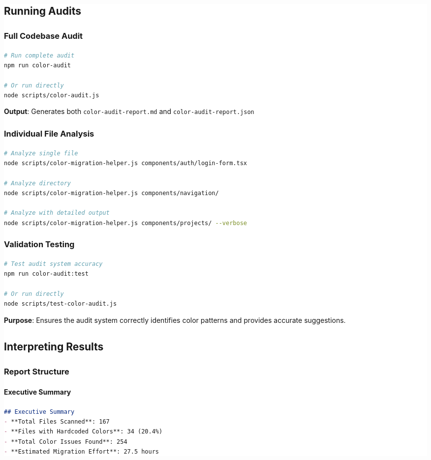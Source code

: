 ## Running Audits

### Full Codebase Audit

```bash
# Run complete audit
npm run color-audit

# Or run directly
node scripts/color-audit.js
```

**Output**: Generates both `color-audit-report.md` and `color-audit-report.json`

### Individual File Analysis

```bash
# Analyze single file
node scripts/color-migration-helper.js components/auth/login-form.tsx

# Analyze directory
node scripts/color-migration-helper.js components/navigation/

# Analyze with detailed output
node scripts/color-migration-helper.js components/projects/ --verbose
```

### Validation Testing

```bash
# Test audit system accuracy
npm run color-audit:test

# Or run directly
node scripts/test-color-audit.js
```

**Purpose**: Ensures the audit system correctly identifies color patterns and provides accurate suggestions.

## Interpreting Results

### Report Structure

#### Executive Summary
```markdown
## Executive Summary
- **Total Files Scanned**: 167
- **Files with Hardcoded Colors**: 34 (20.4%)
- **Total Color Issues Found**: 254
- **Estimated Migration Effort**: 27.5 hours
```

